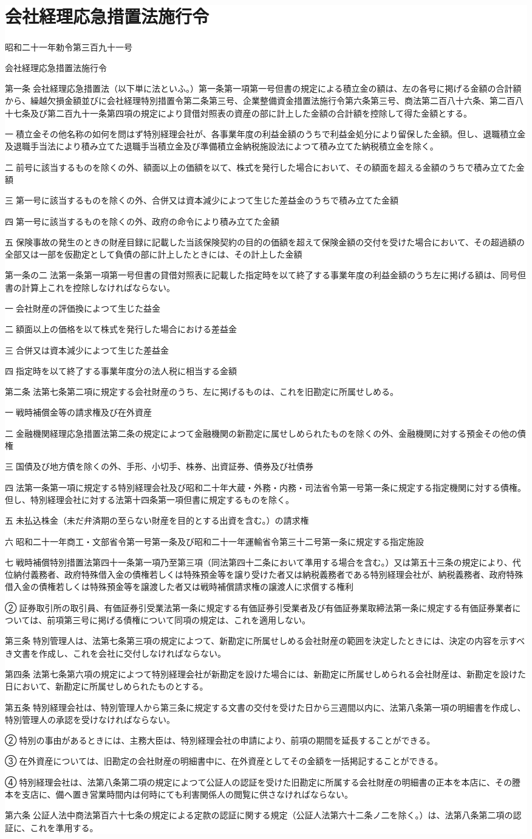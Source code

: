# 会社経理応急措置法施行令

昭和二十一年勅令第三百九十一号

会社経理応急措置法施行令

第一条 会社経理応急措置法（以下単に法といふ。）第一条第一項第一号但書の規定による積立金の額は、左の各号に掲げる金額の合計額から、繰越欠損金額並びに会社経理特別措置令第二条第三号、企業整備資金措置法施行令第六条第三号、商法第二百八十六条、第二百八十七条及び第二百九十一条第四項の規定により貸借対照表の資産の部に計上した金額の合計額を控除して得た金額とする。

一 積立金その他名称の如何を問はず特別経理会社が、各事業年度の利益金額のうちで利益金処分により留保した金額。但し、退職積立金及退職手当法により積み立てた退職手当積立金及び準備積立金納税施設法によつて積み立てた納税積立金を除く。

二 前号に該当するものを除くの外、額面以上の価額を以て、株式を発行した場合において、その額面を超える金額のうちで積み立てた金額

三 第一号に該当するものを除くの外、合併又は資本減少によつて生じた差益金のうちで積み立てた金額

四 第一号に該当するものを除くの外、政府の命令により積み立てた金額

五 保険事故の発生のときの財産目録に記載した当該保険契約の目的の価額を超えて保険金額の交付を受けた場合において、その超過額の全部又は一部を仮勘定として負債の部に計上したときには、その計上した金額

第一条の二 法第一条第一項第一号但書の貸借対照表に記載した指定時を以て終了する事業年度の利益金額のうち左に掲げる額は、同号但書の計算上これを控除しなければならない。

一 会社財産の評価換によつて生じた益金

二 額面以上の価格を以て株式を発行した場合における差益金

三 合併又は資本減少によつて生じた差益金

四 指定時を以て終了する事業年度分の法人税に相当する金額

第二条 法第七条第二項に規定する会社財産のうち、左に掲げるものは、これを旧勘定に所属せしめる。

一 戦時補償金等の請求権及び在外資産

二 金融機関経理応急措置法第二条の規定によつて金融機関の新勘定に属せしめられたものを除くの外、金融機関に対する預金その他の債権

三 国債及び地方債を除くの外、手形、小切手、株券、出資証券、債券及び社債券

四 法第一条第一項に規定する特別経理会社及び昭和二十年大蔵・外務・内務・司法省令第一号第一条に規定する指定機関に対する債権。但し、特別経理会社に対する法第十四条第一項但書に規定するものを除く。

五 未払込株金（未だ弁済期の至らない財産を目的とする出資を含む。）の請求権

六 昭和二十一年商工・文部省令第一号第一条及び昭和二十一年運輸省令第三十二号第一条に規定する指定施設

七 戦時補償特別措置法第四十一条第一項乃至第三項（同法第四十二条において準用する場合を含む。）又は第五十三条の規定により、代位納付義務者、政府特殊借入金の債権若しくは特殊預金等を譲り受けた者又は納税義務者である特別経理会社が、納税義務者、政府特殊借入金の債権若しくは特殊預金等を譲渡した者又は戦時補償請求権の譲渡人に求償する権利

② 証券取引所の取引員、有価証券引受業法第一条に規定する有価証券引受業者及び有価証券業取締法第一条に規定する有価証券業者については、前項第三号に掲げる債権について同項の規定は、これを適用しない。

第三条 特別管理人は、法第七条第三項の規定によつて、新勘定に所属せしめる会社財産の範囲を決定したときには、決定の内容を示すべき文書を作成し、これを会社に交付しなければならない。

第四条 法第七条第六項の規定によつて特別経理会社が新勘定を設けた場合には、新勘定に所属せしめられる会社財産は、新勘定を設けた日において、新勘定に所属せしめられたものとする。

第五条 特別経理会社は、特別管理人から第三条に規定する文書の交付を受けた日から三週間以内に、法第八条第一項の明細書を作成し、特別管理人の承認を受けなければならない。

② 特別の事由があるときには、主務大臣は、特別経理会社の申請により、前項の期間を延長することができる。

③ 在外資産については、旧勘定の会社財産の明細書中に、在外資産としてその金額を一括掲記することができる。

④ 特別経理会社は、法第八条第二項の規定によつて公証人の認証を受けた旧勘定に所属する会社財産の明細書の正本を本店に、その謄本を支店に、備へ置き営業時間内は何時にても利害関係人の閲覧に供さなければならない。

第六条 公証人法中商法第百六十七条の規定による定款の認証に関する規定（公証人法第六十二条ノ二を除く。）は、法第八条第二項の認証に、これを準用する。

